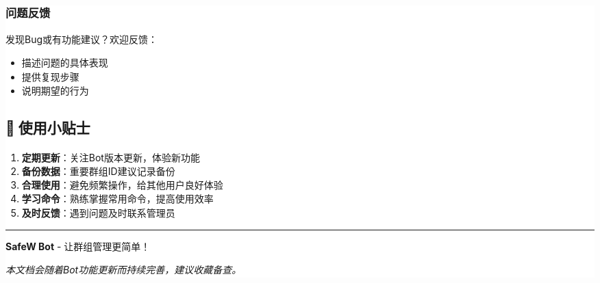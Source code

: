 ### 问题反馈
发现Bug或有功能建议？欢迎反馈：
- 描述问题的具体表现
- 提供复现步骤
- 说明期望的行为

## 🎉 使用小贴士

1. **定期更新**：关注Bot版本更新，体验新功能
2. **备份数据**：重要群组ID建议记录备份
3. **合理使用**：避免频繁操作，给其他用户良好体验
4. **学习命令**：熟练掌握常用命令，提高使用效率
5. **及时反馈**：遇到问题及时联系管理员

---

**SafeW Bot** - 让群组管理更简单！

*本文档会随着Bot功能更新而持续完善，建议收藏备查。* 